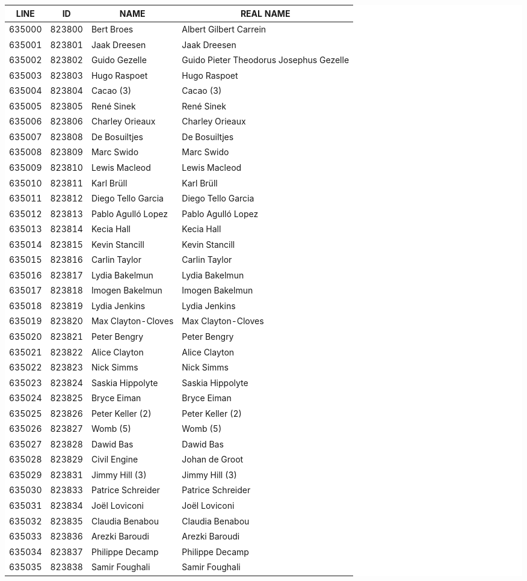 | LINE   | ID        | NAME      | REAL NAME  |
| ------ | --------- | --------- | ---------- |
| 635000 | 823800 | Bert Broes | Albert Gilbert Carrein |
| 635001 | 823801 | Jaak Dreesen | Jaak Dreesen |
| 635002 | 823802 | Guido Gezelle | Guido Pieter Theodorus Josephus Gezelle |
| 635003 | 823803 | Hugo Raspoet | Hugo Raspoet |
| 635004 | 823804 | Cacao (3) | Cacao (3) |
| 635005 | 823805 | René Sinek | René Sinek |
| 635006 | 823806 | Charley Orieaux | Charley Orieaux |
| 635007 | 823808 | De Bosuiltjes | De Bosuiltjes |
| 635008 | 823809 | Marc Swido | Marc Swido |
| 635009 | 823810 | Lewis Macleod | Lewis Macleod |
| 635010 | 823811 | Karl Brüll | Karl Brüll |
| 635011 | 823812 | Diego Tello Garcia | Diego Tello Garcia |
| 635012 | 823813 | Pablo Agulló Lopez | Pablo Agulló Lopez |
| 635013 | 823814 | Kecia Hall | Kecia Hall |
| 635014 | 823815 | Kevin Stancill | Kevin Stancill |
| 635015 | 823816 | Carlin Taylor | Carlin Taylor |
| 635016 | 823817 | Lydia Bakelmun | Lydia Bakelmun |
| 635017 | 823818 | Imogen Bakelmun | Imogen Bakelmun |
| 635018 | 823819 | Lydia Jenkins | Lydia Jenkins |
| 635019 | 823820 | Max Clayton-Cloves | Max Clayton-Cloves |
| 635020 | 823821 | Peter Bengry | Peter Bengry |
| 635021 | 823822 | Alice Clayton | Alice Clayton |
| 635022 | 823823 | Nick Simms | Nick Simms |
| 635023 | 823824 | Saskia Hippolyte | Saskia Hippolyte |
| 635024 | 823825 | Bryce Eiman | Bryce Eiman |
| 635025 | 823826 | Peter Keller (2) | Peter Keller (2) |
| 635026 | 823827 | Womb (5) | Womb (5) |
| 635027 | 823828 | Dawid Bas | Dawid Bas |
| 635028 | 823829 | Civil Engine | Johan de Groot |
| 635029 | 823831 | Jimmy Hill (3) | Jimmy Hill (3) |
| 635030 | 823833 | Patrice Schreider | Patrice Schreider |
| 635031 | 823834 | Joël Loviconi | Joël Loviconi |
| 635032 | 823835 | Claudia Benabou | Claudia Benabou |
| 635033 | 823836 | Arezki Baroudi | Arezki Baroudi |
| 635034 | 823837 | Philippe Decamp | Philippe Decamp |
| 635035 | 823838 | Samir Foughali | Samir Foughali |